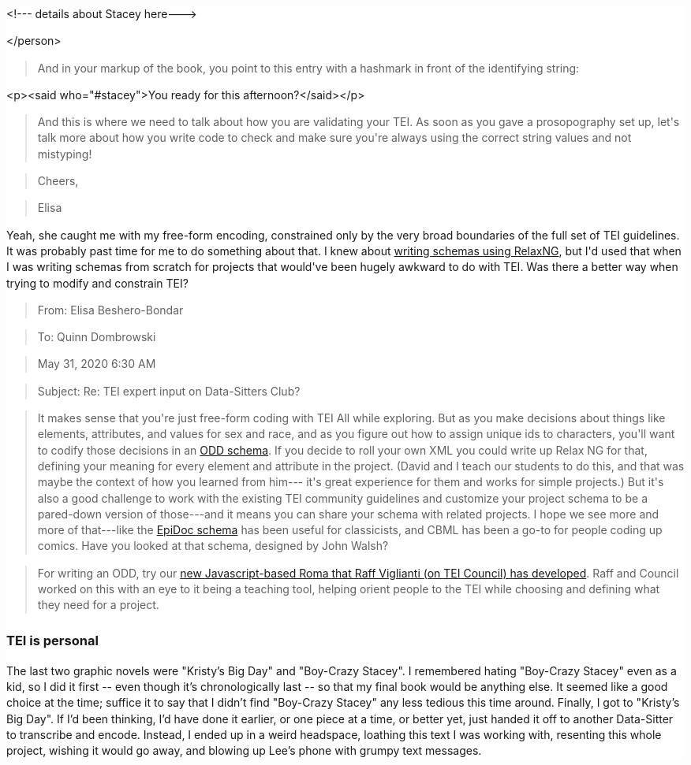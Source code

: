 &lt;!--- details about Stacey here---&gt;

&lt;/person&gt;

> And in your markup of the book, you point to this entry with a hashmark in front of the identifying string:

&lt;p&gt;&lt;said who="#stacey"&gt;You ready for this afternoon?&lt;/said&gt;&lt;/p&gt;

> And this is where we need to talk about how you are validating your TEI. As soon as you gave a prosopography set up, let's talk more about how you write code to check and make sure you're always using the correct string values and not mistyping!

> Cheers,

> Elisa

Yeah, she caught me with my free-form encoding, constrained only by the very broad boundaries of the full set of TEI guidelines. It was probably past time for me to do something about that. I knew about [writing schemas using RelaxNG](https://dh.obdurodon.org/relaxng.html), but I'd used that when I was writing schemas from scratch for projects that would've been hugely awkward to do with TEI. Was there a better way when trying to modify and constrain TEI?

> From: Elisa Beshero-Bondar

> To: Quinn Dombrowski

> May 31, 2020 6:30 AM

> Subject: Re: TEI expert input on Data-Sitters Club?

> It makes sense that you're just free-form coding with TEI All while exploring. But as you make decisions about things like elements, attributes, and values for sex and race, and as you figure out how to assign unique ids to characters, you'll want to codify those decisions in an [ODD schema](https://wiki.tei-c.org/index.php/ODD). If you decide to roll your own XML you could write up Relax NG for that, defining your meaning for every element and attribute in the project. (David and I teach our students to do this, and that was maybe the context of how you learned from him--- it's great experience for them and works for simple projects.) But it's also a good challenge to work with the existing TEI community guidelines and customize your project schema to be a pared-down version of those---and it means you can share your schema with related projects. I hope we see more and more of that---like the [EpiDoc schema](https://sourceforge.net/p/epidoc/wiki/Home/) has been useful for classicists, and CBML has been a go-to for people coding up comics. Have you looked at that schema, designed by John Walsh?

> For writing an ODD, try our [new Javascript-based Roma that Raff Viglianti (on TEI Council) has developed](https://romabeta.tei-c.org/). Raff and Council worked on this with an eye to it being a teaching tool, helping orient people to the TEI while choosing and defining what they need for a project.

### TEI is personal

The last two graphic novels were "Kristy’s Big Day" and "Boy-Crazy Stacey". I remembered hating "Boy-Crazy Stacey" even as a kid, so I did it first -- even though it’s chronologically last -- so that my final book would be anything else. It seemed like a good choice at the time; suffice it to say that I didn’t find "Boy-Crazy Stacey" any less tedious this time around. Finally, I got to "Kristy’s Big Day". If I’d been thinking, I’d have done it earlier, or one piece at a time, or better yet, just handed it off to another Data-Sitter to transcribe and encode. Instead, I ended up in a weird headspace, loathing this text I was working with, resenting this whole project, wishing it would go away, and blowing up Lee’s phone with grumpy text messages.
